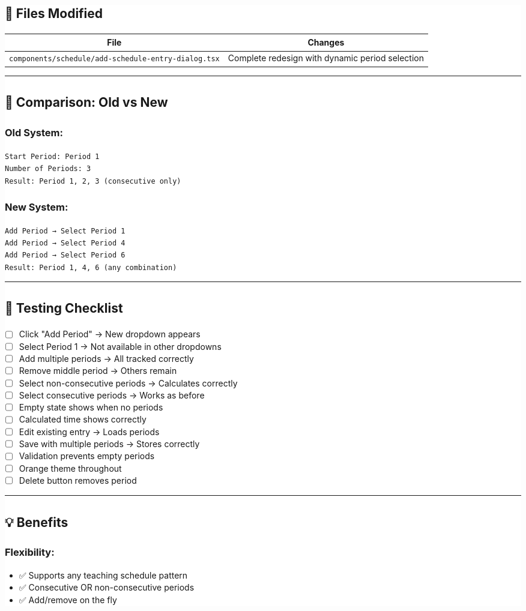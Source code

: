 
## 📁 Files Modified

| File | Changes |
|------|---------|
| `components/schedule/add-schedule-entry-dialog.tsx` | Complete redesign with dynamic period selection |

---

## 🎯 Comparison: Old vs New

### **Old System:**
```
Start Period: Period 1
Number of Periods: 3
Result: Period 1, 2, 3 (consecutive only)
```

### **New System:**
```
Add Period → Select Period 1
Add Period → Select Period 4
Add Period → Select Period 6
Result: Period 1, 4, 6 (any combination)
```

---

## 🧪 Testing Checklist

- [ ] Click "Add Period" → New dropdown appears
- [ ] Select Period 1 → Not available in other dropdowns
- [ ] Add multiple periods → All tracked correctly
- [ ] Remove middle period → Others remain
- [ ] Select non-consecutive periods → Calculates correctly
- [ ] Select consecutive periods → Works as before
- [ ] Empty state shows when no periods
- [ ] Calculated time shows correctly
- [ ] Edit existing entry → Loads periods
- [ ] Save with multiple periods → Stores correctly
- [ ] Validation prevents empty periods
- [ ] Orange theme throughout
- [ ] Delete button removes period

---

## 💡 Benefits

### **Flexibility:**
- ✅ Supports any teaching schedule pattern
- ✅ Consecutive OR non-consecutive periods
- ✅ Add/remove on the fly
